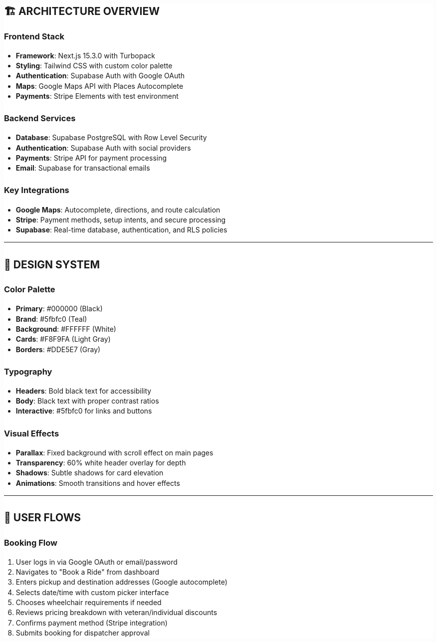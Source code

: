 
## 🏗️ ARCHITECTURE OVERVIEW

### **Frontend Stack**
- **Framework**: Next.js 15.3.0 with Turbopack
- **Styling**: Tailwind CSS with custom color palette
- **Authentication**: Supabase Auth with Google OAuth
- **Maps**: Google Maps API with Places Autocomplete
- **Payments**: Stripe Elements with test environment

### **Backend Services**
- **Database**: Supabase PostgreSQL with Row Level Security
- **Authentication**: Supabase Auth with social providers
- **Payments**: Stripe API for payment processing
- **Email**: Supabase for transactional emails

### **Key Integrations**
- **Google Maps**: Autocomplete, directions, and route calculation
- **Stripe**: Payment methods, setup intents, and secure processing
- **Supabase**: Real-time database, authentication, and RLS policies

---

## 🎨 DESIGN SYSTEM

### **Color Palette**
- **Primary**: #000000 (Black)
- **Brand**: #5fbfc0 (Teal)
- **Background**: #FFFFFF (White)
- **Cards**: #F8F9FA (Light Gray)
- **Borders**: #DDE5E7 (Gray)

### **Typography**
- **Headers**: Bold black text for accessibility
- **Body**: Black text with proper contrast ratios
- **Interactive**: #5fbfc0 for links and buttons

### **Visual Effects**
- **Parallax**: Fixed background with scroll effect on main pages
- **Transparency**: 60% white header overlay for depth
- **Shadows**: Subtle shadows for card elevation
- **Animations**: Smooth transitions and hover effects

---

## 📱 USER FLOWS

### **Booking Flow**
1. User logs in via Google OAuth or email/password
2. Navigates to "Book a Ride" from dashboard
3. Enters pickup and destination addresses (Google autocomplete)
4. Selects date/time with custom picker interface
5. Chooses wheelchair requirements if needed
6. Reviews pricing breakdown with veteran/individual discounts
7. Confirms payment method (Stripe integration)
8. Submits booking for dispatcher approval
